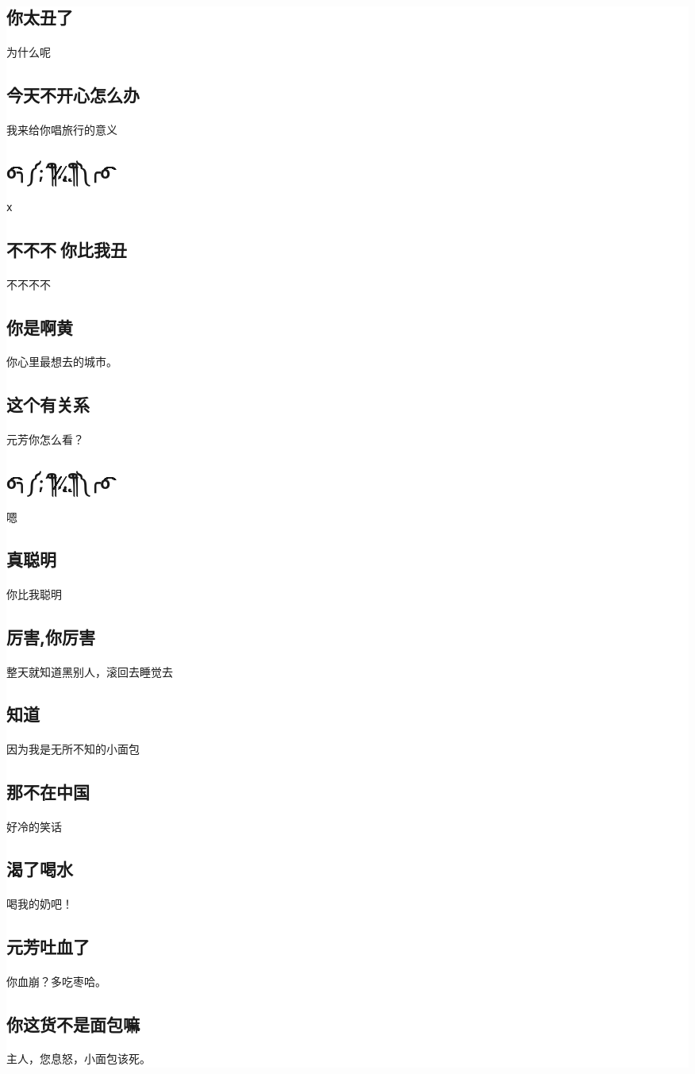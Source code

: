 ## 你太丑了
为什么呢

## 今天不开心怎么办
我来给你唱旅行的意义

## o͡͡͡͡͡͡͡͡͡͡͡͡͡͡╮༼;´༎ຶ.̸̸̸̸̸̸̸̸̸̸̸̸̸̸̸̸̸̸̸̸̸̸̸̸̨̨̨̨̨̨̨̨̨̨̨̨.̸̸̨̨ ༎ຶ༽╭o͡͡͡͡͡͡͡͡͡͡͡͡͡͡
x

## 不不不  你比我丑
不不不不

## 你是啊黄
你心里最想去的城市。

## 这个有关系
元芳你怎么看？

## o͡͡͡͡͡͡͡͡͡͡͡͡͡͡╮༼;´༎ຶ.̸̸̸̸̸̸̸̸̸̸̸̸̸̸̸̸̸̸̸̸̸̸̸̸̨̨̨̨̨̨̨̨̨̨̨̨.̸̸̨̨ ༎ຶ༽╭o͡͡͡͡͡͡͡͡͡͡͡͡͡͡
嗯

## 真聪明
你比我聪明

## 厉害,你厉害
整天就知道黑别人，滚回去睡觉去

## 知道
因为我是无所不知的小面包

## 那不在中国
好冷的笑话

## 渴了喝水
喝我的奶吧！

## 元芳吐血了
你血崩？多吃枣哈。

## 你这货不是面包嘛
主人，您息怒，小面包该死。
